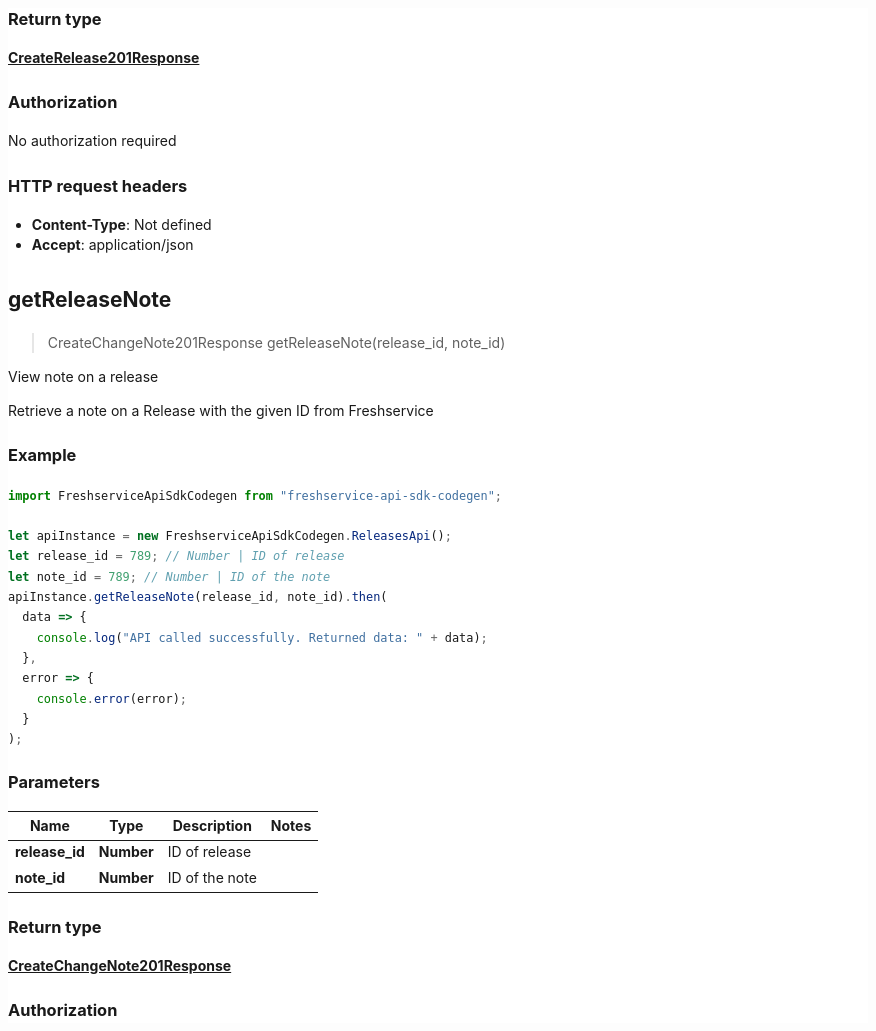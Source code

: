 ### Return type

[**CreateRelease201Response**](CreateRelease201Response.md)

### Authorization

No authorization required

### HTTP request headers

- **Content-Type**: Not defined
- **Accept**: application/json

## getReleaseNote

> CreateChangeNote201Response getReleaseNote(release_id, note_id)

View note on a release

Retrieve a note on a Release with the given ID from Freshservice

### Example

```javascript
import FreshserviceApiSdkCodegen from "freshservice-api-sdk-codegen";

let apiInstance = new FreshserviceApiSdkCodegen.ReleasesApi();
let release_id = 789; // Number | ID of release
let note_id = 789; // Number | ID of the note
apiInstance.getReleaseNote(release_id, note_id).then(
  data => {
    console.log("API called successfully. Returned data: " + data);
  },
  error => {
    console.error(error);
  }
);
```

### Parameters

| Name           | Type       | Description    | Notes |
| -------------- | ---------- | -------------- | ----- |
| **release_id** | **Number** | ID of release  |
| **note_id**    | **Number** | ID of the note |

### Return type

[**CreateChangeNote201Response**](CreateChangeNote201Response.md)

### Authorization
